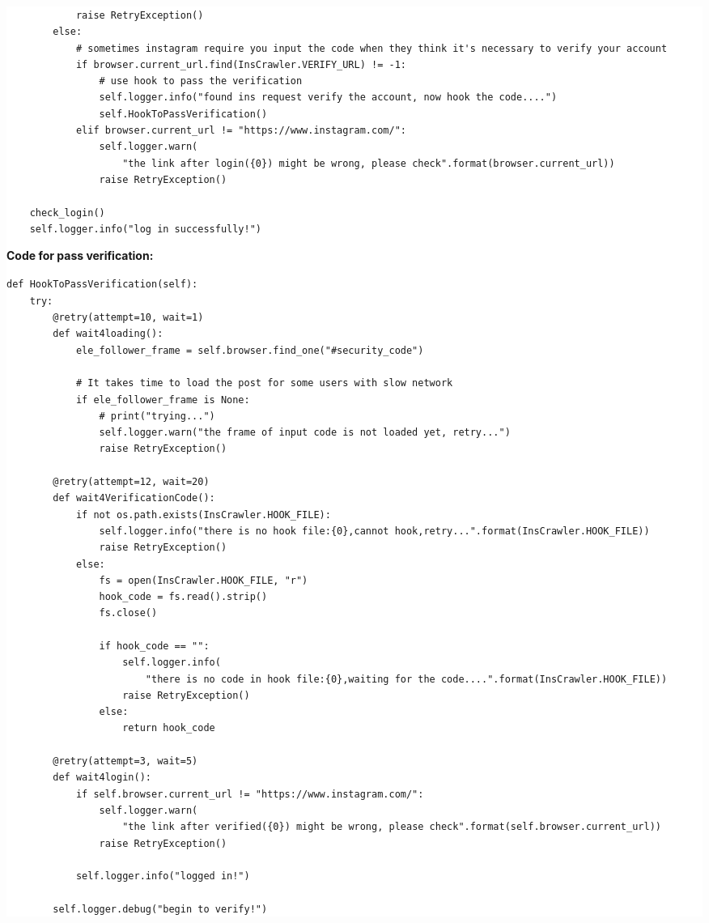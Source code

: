 ```
            raise RetryException()
        else:
            # sometimes instagram require you input the code when they think it's necessary to verify your account
            if browser.current_url.find(InsCrawler.VERIFY_URL) != -1:
                # use hook to pass the verification
                self.logger.info("found ins request verify the account, now hook the code....")
                self.HookToPassVerification()
            elif browser.current_url != "https://www.instagram.com/":
                self.logger.warn(
                    "the link after login({0}) might be wrong, please check".format(browser.current_url))
                raise RetryException()

    check_login()
    self.logger.info("log in successfully!")
```

**Code for pass verification:**

```
def HookToPassVerification(self):
    try:
        @retry(attempt=10, wait=1)
        def wait4loading():
            ele_follower_frame = self.browser.find_one("#security_code")

            # It takes time to load the post for some users with slow network
            if ele_follower_frame is None:
                # print("trying...")
                self.logger.warn("the frame of input code is not loaded yet, retry...")
                raise RetryException()

        @retry(attempt=12, wait=20)
        def wait4VerificationCode():
            if not os.path.exists(InsCrawler.HOOK_FILE):
                self.logger.info("there is no hook file:{0},cannot hook,retry...".format(InsCrawler.HOOK_FILE))
                raise RetryException()
            else:
                fs = open(InsCrawler.HOOK_FILE, "r")
                hook_code = fs.read().strip()
                fs.close()

                if hook_code == "":
                    self.logger.info(
                        "there is no code in hook file:{0},waiting for the code....".format(InsCrawler.HOOK_FILE))
                    raise RetryException()
                else:
                    return hook_code

        @retry(attempt=3, wait=5)
        def wait4login():
            if self.browser.current_url != "https://www.instagram.com/":
                self.logger.warn(
                    "the link after verified({0}) might be wrong, please check".format(self.browser.current_url))
                raise RetryException()

            self.logger.info("logged in!")

        self.logger.debug("begin to verify!")
```
